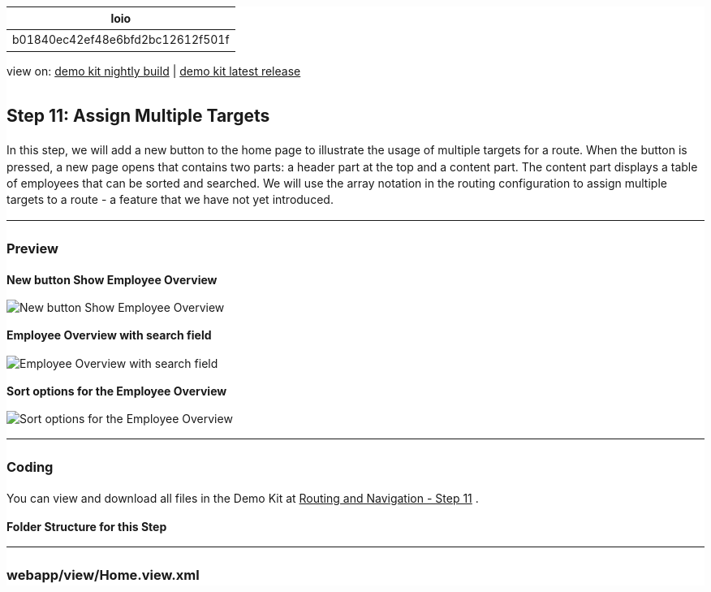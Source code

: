 

| loio |
| -----|
| b01840ec42ef48e6bfd2bc12612f501f |

<div id="loio">

view on: [demo kit nightly build](https://sdk.openui5.org/nightly/#/topic/b01840ec42ef48e6bfd2bc12612f501f) | [demo kit latest release](https://sdk.openui5.org/topic/b01840ec42ef48e6bfd2bc12612f501f)</div>

## Step 11: Assign Multiple Targets

In this step, we will add a new button to the home page to illustrate the usage of multiple targets for a route. When the button is pressed, a new page opens that contains two parts: a header part at the top and a content part. The content part displays a table of employees that can be sorted and searched. We will use the array notation in the routing configuration to assign multiple targets to a route - a feature that we have not yet introduced.

***

### Preview

  
  
**New button Show Employee Overview**

![](images/loio02350a2506854c60a8e81459c578b8b1_LowRes.png "New button Show Employee Overview")

  
  
**Employee Overview with search field**

![](images/loiobf4ffb536b9244abb91321cb6e86b26d_LowRes.png "Employee Overview with search field")

  
  
**Sort options for the Employee Overview**

![](images/loio0842e39ed8384b3db883e1b466beb72a_LowRes.png "Sort options for the Employee Overview")

***

### Coding

You can view and download all files in the Demo Kit at [Routing and Navigation - Step 11](https://sdk.openui5.org/entity/sap.ui.core.tutorial.navigation/sample/sap.ui.core.tutorial.navigation.11) .

  
  
**Folder Structure for this Step**



***

### webapp/view/Home.view.xml
